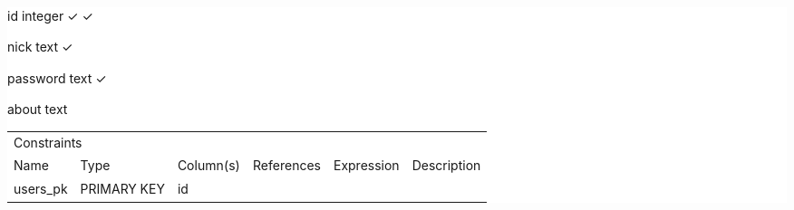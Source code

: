  </thead>
 <tbody>
 <tr>
 <td>id</td>
 <td class="data-type">integer</td>
 <td class="bool-field">&#10003;</td>
 <td class="bool-field"></td>
 <td class="bool-field"></td>
 <td class="bool-field">&#10003;</td>
 <td class="value"></td>
 <td><p class="max-td-wth"><em></em></p></td>
 </tr>
 <tr>
 <td>nick</td>
 <td class="data-type">text</td>
 <td class="bool-field"></td>
 <td class="bool-field"></td>
 <td class="bool-field"></td>
 <td class="bool-field">&#10003;</td>
 <td class="value"></td>
 <td><p class="max-td-wth"><em></em></p></td>
 </tr>
 <tr>
 <td>password</td>
 <td class="data-type">text</td>
 <td class="bool-field"></td>
 <td class="bool-field"></td>
 <td class="bool-field"></td>
 <td class="bool-field">&#10003;</td>
 <td class="value"></td>
 <td><p class="max-td-wth"><em></em></p></td>
 </tr>
 <tr>
 <td>about</td>
 <td class="data-type">text</td>
 <td class="bool-field"></td>
 <td class="bool-field"></td>
 <td class="bool-field"></td>
 <td class="bool-field"></td>
 <td class="value"></td>
 <td><p class="max-td-wth"><em></em></p></td>
 </tr>
 <tr>
 <td colspan="8" class="nested-tab-parent">
 <table class="nested-tab">
 <tr>
 <td class="title" colspan="6">Constraints</td>
 </tr>
 <tr>
 <td class="title">Name</td>
 <td class="title">Type</td>
 <td class="title">Column(s)</td>
 <td class="title">References</td>
 <td class="title">Expression</td>
 <td class="title">Description</td>
 </tr>
 <tr>
 <td>users_pk</td>
 <td class="value constr-type">PRIMARY KEY</td>
 <td>id</td>
 <td></td>
 <td class="value"></td>
 <td colspan="3"><p class="max-td-wth"><em></em></p></td>
 </tr>